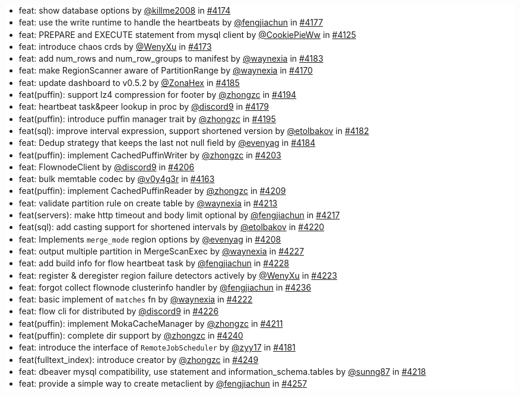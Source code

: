 * feat: show database options by [@killme2008](https://github.com/killme2008) in [#4174](https://github.com/GreptimeTeam/greptimedb/pull/4174)
* feat: use the write runtime to handle the heartbeats by [@fengjiachun](https://github.com/fengjiachun) in [#4177](https://github.com/GreptimeTeam/greptimedb/pull/4177)
* feat: PREPARE and EXECUTE statement from mysql client by [@CookiePieWw](https://github.com/CookiePieWw) in [#4125](https://github.com/GreptimeTeam/greptimedb/pull/4125)
* feat: introduce chaos crds by [@WenyXu](https://github.com/WenyXu) in [#4173](https://github.com/GreptimeTeam/greptimedb/pull/4173)
* feat: add num_rows and num_row_groups to manifest by [@waynexia](https://github.com/waynexia) in [#4183](https://github.com/GreptimeTeam/greptimedb/pull/4183)
* feat: make RegionScanner aware of PartitionRange by [@waynexia](https://github.com/waynexia) in [#4170](https://github.com/GreptimeTeam/greptimedb/pull/4170)
* feat: update dashboard to v0.5.2 by [@ZonaHex](https://github.com/ZonaHex) in [#4185](https://github.com/GreptimeTeam/greptimedb/pull/4185)
* feat(puffin): support lz4 compression for footer by [@zhongzc](https://github.com/zhongzc) in [#4194](https://github.com/GreptimeTeam/greptimedb/pull/4194)
* feat: heartbeat task&peer lookup in proc by [@discord9](https://github.com/discord9) in [#4179](https://github.com/GreptimeTeam/greptimedb/pull/4179)
* feat(puffin): introduce puffin manager trait by [@zhongzc](https://github.com/zhongzc) in [#4195](https://github.com/GreptimeTeam/greptimedb/pull/4195)
* feat(sql): improve interval expression, support shortened version by [@etolbakov](https://github.com/etolbakov) in [#4182](https://github.com/GreptimeTeam/greptimedb/pull/4182)
* feat: Dedup strategy that keeps the last not null field by [@evenyag](https://github.com/evenyag) in [#4184](https://github.com/GreptimeTeam/greptimedb/pull/4184)
* feat(puffin): implement CachedPuffinWriter by [@zhongzc](https://github.com/zhongzc) in [#4203](https://github.com/GreptimeTeam/greptimedb/pull/4203)
* feat: FlownodeClient by [@discord9](https://github.com/discord9) in [#4206](https://github.com/GreptimeTeam/greptimedb/pull/4206)
* feat: bulk memtable codec by [@v0y4g3r](https://github.com/v0y4g3r) in [#4163](https://github.com/GreptimeTeam/greptimedb/pull/4163)
* feat(puffin): implement CachedPuffinReader by [@zhongzc](https://github.com/zhongzc) in [#4209](https://github.com/GreptimeTeam/greptimedb/pull/4209)
* feat: validate partition rule on create table by [@waynexia](https://github.com/waynexia) in [#4213](https://github.com/GreptimeTeam/greptimedb/pull/4213)
* feat(servers): make http timeout and body limit optional by [@fengjiachun](https://github.com/fengjiachun) in [#4217](https://github.com/GreptimeTeam/greptimedb/pull/4217)
* feat(sql): add casting support for shortened intervals by [@etolbakov](https://github.com/etolbakov) in [#4220](https://github.com/GreptimeTeam/greptimedb/pull/4220)
* feat: Implements `merge_mode` region options by [@evenyag](https://github.com/evenyag) in [#4208](https://github.com/GreptimeTeam/greptimedb/pull/4208)
* feat: output multiple partition in MergeScanExec by [@waynexia](https://github.com/waynexia) in [#4227](https://github.com/GreptimeTeam/greptimedb/pull/4227)
* feat: add build info for flow heartbeat task by [@fengjiachun](https://github.com/fengjiachun) in [#4228](https://github.com/GreptimeTeam/greptimedb/pull/4228)
* feat: register & deregister region failure detectors actively by [@WenyXu](https://github.com/WenyXu) in [#4223](https://github.com/GreptimeTeam/greptimedb/pull/4223)
* feat: forgot collect flownode clusterinfo handler by [@fengjiachun](https://github.com/fengjiachun) in [#4236](https://github.com/GreptimeTeam/greptimedb/pull/4236)
* feat: basic implement of `matches` fn by [@waynexia](https://github.com/waynexia) in [#4222](https://github.com/GreptimeTeam/greptimedb/pull/4222)
* feat: flow cli for  distributed by [@discord9](https://github.com/discord9) in [#4226](https://github.com/GreptimeTeam/greptimedb/pull/4226)
* feat(puffin): implement MokaCacheManager by [@zhongzc](https://github.com/zhongzc) in [#4211](https://github.com/GreptimeTeam/greptimedb/pull/4211)
* feat(puffin): complete dir support by [@zhongzc](https://github.com/zhongzc) in [#4240](https://github.com/GreptimeTeam/greptimedb/pull/4240)
* feat: introduce the interface of `RemoteJobScheduler` by [@zyy17](https://github.com/zyy17) in [#4181](https://github.com/GreptimeTeam/greptimedb/pull/4181)
* feat(fulltext_index): introduce creator by [@zhongzc](https://github.com/zhongzc) in [#4249](https://github.com/GreptimeTeam/greptimedb/pull/4249)
* feat: dbeaver mysql compatibility, use statement and information_schema.tables by [@sunng87](https://github.com/sunng87) in [#4218](https://github.com/GreptimeTeam/greptimedb/pull/4218)
* feat: provide a simple way to create metaclient by [@fengjiachun](https://github.com/fengjiachun) in [#4257](https://github.com/GreptimeTeam/greptimedb/pull/4257)